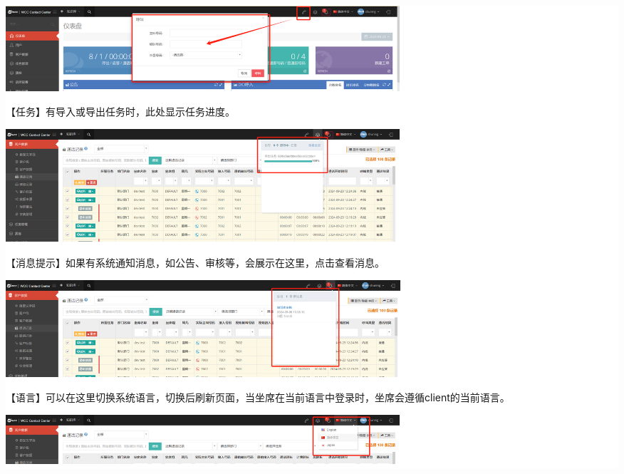 <img src="../_static/images/client/media/image8.png"
style="width:5.75694in;height:1.24792in" />

【任务】有导入或导出任务时，此处显示任务进度。

<img src="../_static/images/client/media/image9.png"
style="width:5.75972in;height:1.64444in" />

【消息提示】如果有系统通知消息，如公告、审核等，会展示在这里，点击查看消息。

<img src="../_static/images/client/media/image10.png"
style="width:5.76667in;height:1.41528in" />

【语言】可以在这里切换系统语言，切换后刷新页面，当坐席在当前语言中登录时，坐席会遵循client的当前语言。

<img src="../_static/images/client/media/image11.png"
style="width:5.75972in;height:0.71875in" />
